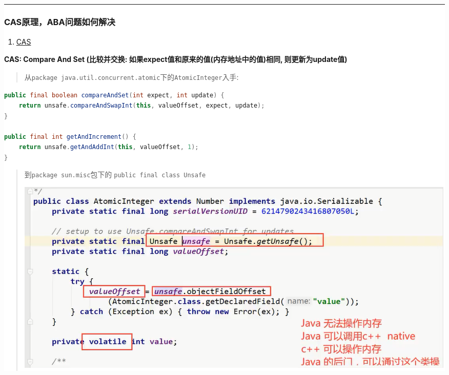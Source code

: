 







---

### CAS原理，ABA问题如何解决

1. [CAS](https://blog.csdn.net/u011506543/article/details/82392338)

**CAS: Compare And Set (比较并交换: 如果expect值和原来的值(内存地址中的值)相同, 则更新为update值)**

> 从`package java.util.concurrent.atomic`下的`AtomicInteger`入手:

```java
public final boolean compareAndSet(int expect, int update) {
    return unsafe.compareAndSwapInt(this, valueOffset, expect, update);
}

public final int getAndIncrement() {
    return unsafe.getAndAddInt(this, valueOffset, 1);
}
```

> 到`package sun.misc`包下的 `public final class Unsafe`
>
> ![image-20210824100740271](JobQuestions/image-20210824100740271.png)
>